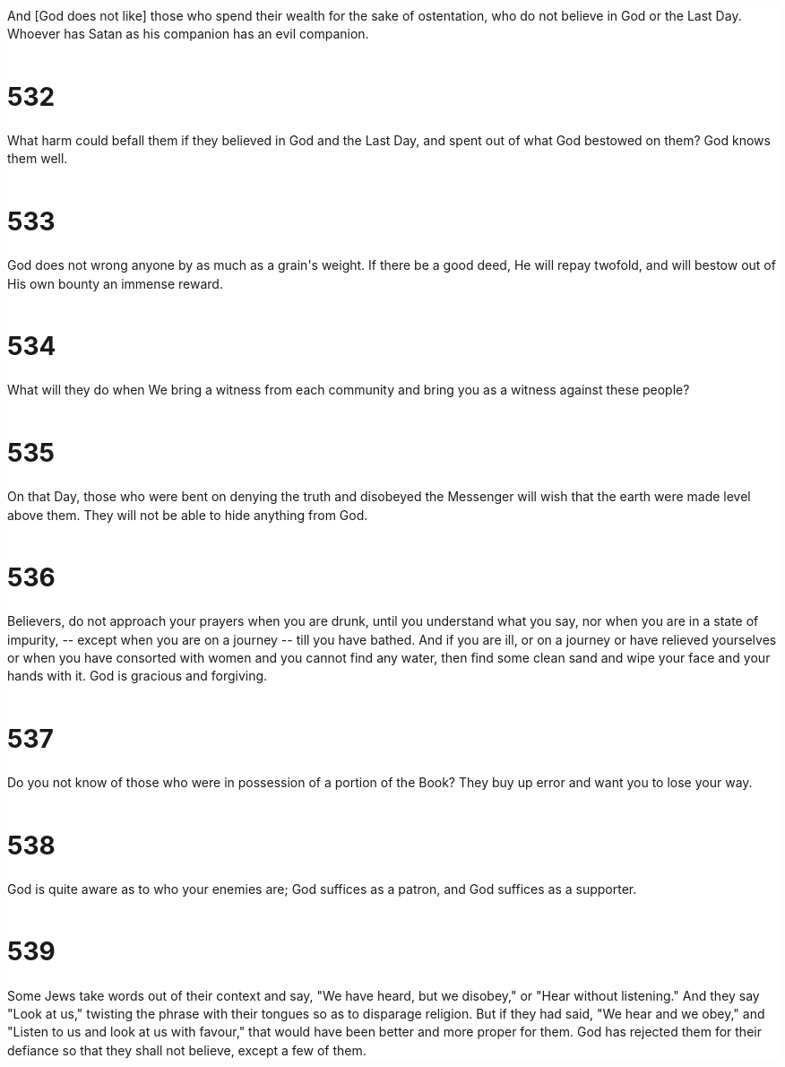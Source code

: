 And [God does not like] those who spend their wealth for the sake of ostentation, who do not believe in God or the Last Day. Whoever has Satan as his companion has an evil companion.

# 532

What harm could befall them if they believed in God and the Last Day, and spent out of what God bestowed on them? God knows them well.

# 533

God does not wrong anyone by as much as a grain's weight. If there be a good deed, He will repay twofold, and will bestow out of His own bounty an immense reward.

# 534

What will they do when We bring a witness from each community and bring you as a witness against these people?

# 535

On that Day, those who were bent on denying the truth and disobeyed the Messenger will wish that the earth were made level above them. They will not be able to hide anything from God.

# 536

Believers, do not approach your prayers when you are drunk, until you understand what you say, nor when you are in a state of impurity, -- except when you are on a journey -- till you have bathed. And if you are ill, or on a journey or have relieved yourselves or when you have consorted with women and you cannot find any water, then find some clean sand and wipe your face and your hands with it. God is gracious and forgiving.

# 537

Do you not know of those who were in possession of a portion of the Book? They buy up error and want you to lose your way.

# 538

God is quite aware as to who your enemies are; God suffices as a patron, and God suffices as a supporter.

# 539

Some Jews take words out of their context and say, "We have heard, but we disobey," or "Hear without listening." And they say "Look at us," twisting the phrase with their tongues so as to disparage religion. But if they had said, "We hear and we obey," and "Listen to us and look at us with favour," that would have been better and more proper for them. God has rejected them for their defiance so that they shall not believe, except a few of them.
